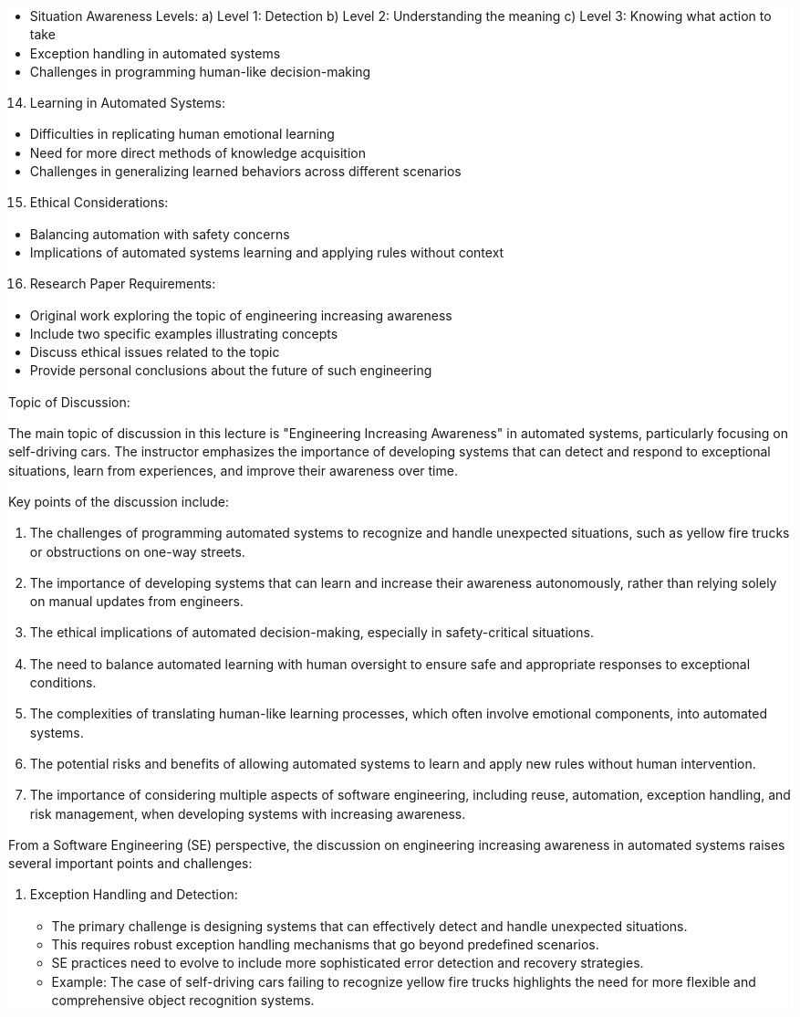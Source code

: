 - Situation Awareness Levels:
  a) Level 1: Detection
  b) Level 2: Understanding the meaning
  c) Level 3: Knowing what action to take
- Exception handling in automated systems
- Challenges in programming human-like decision-making

14. Learning in Automated Systems:

- Difficulties in replicating human emotional learning
- Need for more direct methods of knowledge acquisition
- Challenges in generalizing learned behaviors across different scenarios

15. Ethical Considerations:

- Balancing automation with safety concerns
- Implications of automated systems learning and applying rules without context

16. Research Paper Requirements:

- Original work exploring the topic of engineering increasing awareness
- Include two specific examples illustrating concepts
- Discuss ethical issues related to the topic
- Provide personal conclusions about the future of such engineering

Topic of Discussion:

The main topic of discussion in this lecture is "Engineering Increasing Awareness" in automated systems, particularly focusing on self-driving cars. The instructor emphasizes the importance of developing systems that can detect and respond to exceptional situations, learn from experiences, and improve their awareness over time.

Key points of the discussion include:

1. The challenges of programming automated systems to recognize and handle unexpected situations, such as yellow fire trucks or obstructions on one-way streets.

2. The importance of developing systems that can learn and increase their awareness autonomously, rather than relying solely on manual updates from engineers.

3. The ethical implications of automated decision-making, especially in safety-critical situations.

4. The need to balance automated learning with human oversight to ensure safe and appropriate responses to exceptional conditions.

5. The complexities of translating human-like learning processes, which often involve emotional components, into automated systems.

6. The potential risks and benefits of allowing automated systems to learn and apply new rules without human intervention.

7. The importance of considering multiple aspects of software engineering, including reuse, automation, exception handling, and risk management, when developing systems with increasing awareness.

From a Software Engineering (SE) perspective, the discussion on engineering increasing awareness in automated systems raises several important points and challenges:

1. Exception Handling and Detection:

   - The primary challenge is designing systems that can effectively detect and handle unexpected situations.
   - This requires robust exception handling mechanisms that go beyond predefined scenarios.
   - SE practices need to evolve to include more sophisticated error detection and recovery strategies.
   - Example: The case of self-driving cars failing to recognize yellow fire trucks highlights the need for more flexible and comprehensive object recognition systems.
